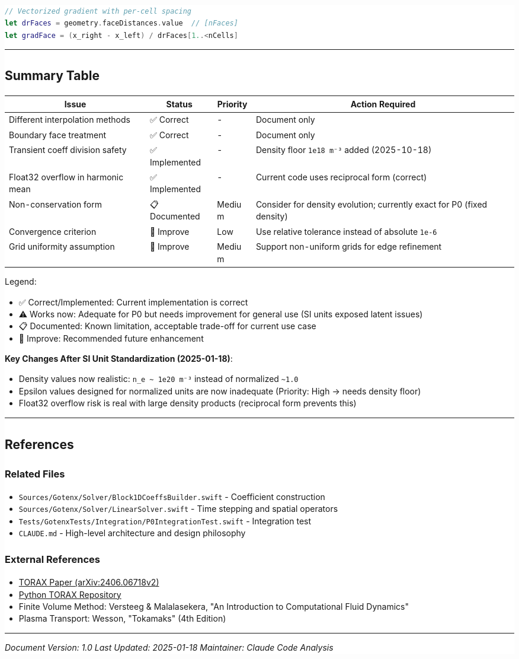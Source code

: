 ```swift
// Vectorized gradient with per-cell spacing
let drFaces = geometry.faceDistances.value  // [nFaces]
let gradFace = (x_right - x_left) / drFaces[1..<nCells]
```

---

## Summary Table

| Issue | Status | Priority | Action Required |
|-------|--------|----------|----------------|
| Different interpolation methods | ✅ Correct | - | Document only |
| Boundary face treatment | ✅ Correct | - | Document only |
| Transient coeff division safety | ✅ Implemented | - | Density floor `1e18 m⁻³` added (2025-10-18) |
| Float32 overflow in harmonic mean | ✅ Implemented | - | Current code uses reciprocal form (correct) |
| Non-conservation form | 📋 Documented | Medium | Consider for density evolution; currently exact for P0 (fixed density) |
| Convergence criterion | 🔧 Improve | Low | Use relative tolerance instead of absolute `1e-6` |
| Grid uniformity assumption | 🔧 Improve | Medium | Support non-uniform grids for edge refinement |

Legend:
- ✅ Correct/Implemented: Current implementation is correct
- ⚠️ Works now: Adequate for P0 but needs improvement for general use (SI units exposed latent issues)
- 📋 Documented: Known limitation, acceptable trade-off for current use case
- 🔧 Improve: Recommended future enhancement

**Key Changes After SI Unit Standardization (2025-01-18)**:
- Density values now realistic: `n_e ~ 1e20 m⁻³` instead of normalized `~1.0`
- Epsilon values designed for normalized units are now inadequate (Priority: High → needs density floor)
- Float32 overflow risk is real with large density products (reciprocal form prevents this)

---

## References

### Related Files
- `Sources/Gotenx/Solver/Block1DCoeffsBuilder.swift` - Coefficient construction
- `Sources/Gotenx/Solver/LinearSolver.swift` - Time stepping and spatial operators
- `Tests/GotenxTests/Integration/P0IntegrationTest.swift` - Integration test
- `CLAUDE.md` - High-level architecture and design philosophy

### External References
- [TORAX Paper (arXiv:2406.06718v2)](https://arxiv.org/abs/2406.06718v2)
- [Python TORAX Repository](https://github.com/google-deepmind/torax)
- Finite Volume Method: Versteeg & Malalasekera, "An Introduction to Computational Fluid Dynamics"
- Plasma Transport: Wesson, "Tokamaks" (4th Edition)

---

*Document Version: 1.0*
*Last Updated: 2025-01-18*
*Maintainer: Claude Code Analysis*
